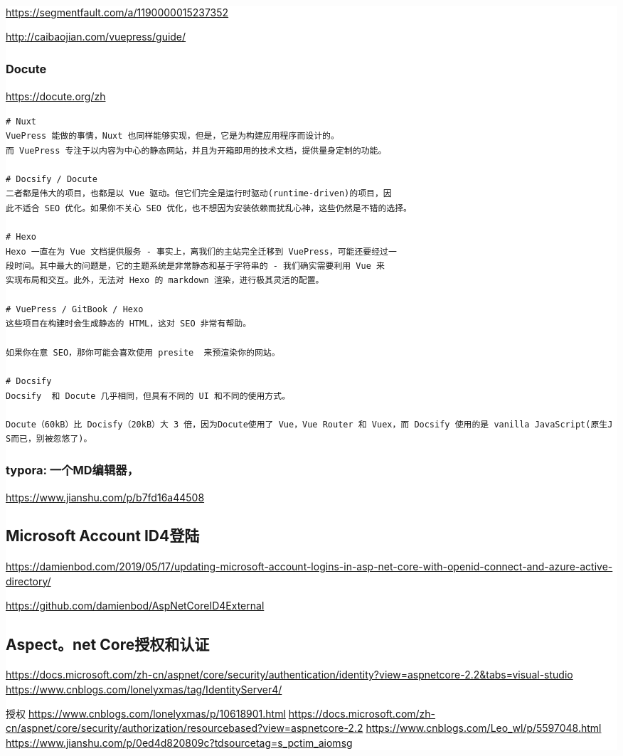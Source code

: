 https://segmentfault.com/a/1190000015237352

http://caibaojian.com/vuepress/guide/

### Docute

https://docute.org/zh


```
# Nuxt
VuePress 能做的事情，Nuxt 也同样能够实现，但是，它是为构建应用程序而设计的。
而 VuePress 专注于以内容为中心的静态网站，并且为开箱即用的技术文档，提供量身定制的功能。

# Docsify / Docute
二者都是伟大的项目，也都是以 Vue 驱动。但它们完全是运行时驱动(runtime-driven)的项目，因
此不适合 SEO 优化。如果你不关心 SEO 优化，也不想因为安装依赖而扰乱心神，这些仍然是不错的选择。

# Hexo
Hexo 一直在为 Vue 文档提供服务 - 事实上，离我们的主站完全迁移到 VuePress，可能还要经过一
段时间。其中最大的问题是，它的主题系统是非常静态和基于字符串的 - 我们确实需要利用 Vue 来
实现布局和交互。此外，无法对 Hexo 的 markdown 渲染，进行极其灵活的配置。

# VuePress / GitBook / Hexo
这些项目在构建时会生成静态的 HTML，这对 SEO 非常有帮助。

如果你在意 SEO，那你可能会喜欢使用 presite  来预渲染你的网站。

# Docsify
Docsify  和 Docute 几乎相同，但具有不同的 UI 和不同的使用方式。

Docute（60kB）比 Docisfy（20kB）大 3 倍，因为Docute使用了 Vue，Vue Router 和 Vuex，而 Docsify 使用的是 vanilla JavaScript(原生JS而已，别被忽悠了)。

```

### typora: 一个MD编辑器，
https://www.jianshu.com/p/b7fd16a44508

## Microsoft Account ID4登陆

https://damienbod.com/2019/05/17/updating-microsoft-account-logins-in-asp-net-core-with-openid-connect-and-azure-active-directory/

https://github.com/damienbod/AspNetCoreID4External

## Aspect。net Core授权和认证

https://docs.microsoft.com/zh-cn/aspnet/core/security/authentication/identity?view=aspnetcore-2.2&tabs=visual-studio
https://www.cnblogs.com/lonelyxmas/tag/IdentityServer4/

授权
https://www.cnblogs.com/lonelyxmas/p/10618901.html
https://docs.microsoft.com/zh-cn/aspnet/core/security/authorization/resourcebased?view=aspnetcore-2.2
https://www.cnblogs.com/Leo_wl/p/5597048.html
https://www.jianshu.com/p/0ed4d820809c?tdsourcetag=s_pctim_aiomsg
